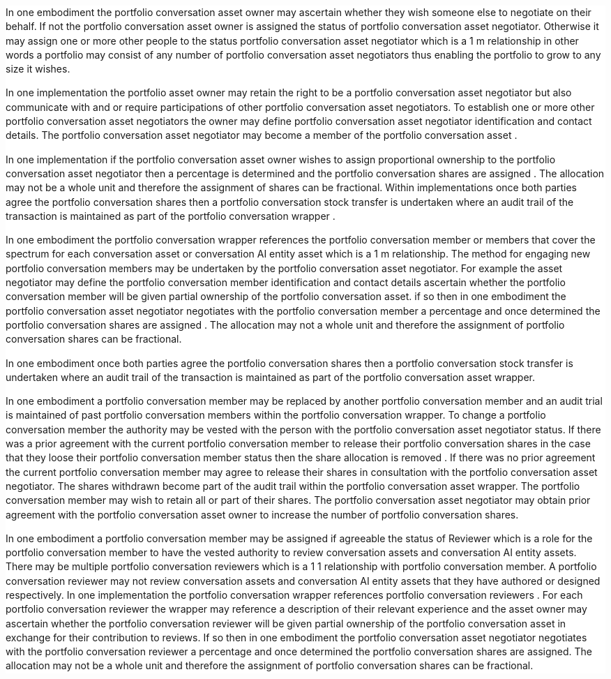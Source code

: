 In one embodiment the portfolio conversation asset owner may ascertain whether they wish someone else to negotiate on their behalf. If not the portfolio conversation asset owner is assigned the status of portfolio conversation asset negotiator. Otherwise it may assign one or more other people to the status portfolio conversation asset negotiator which is a 1 m relationship in other words a portfolio may consist of any number of portfolio conversation asset negotiators thus enabling the portfolio to grow to any size it wishes.

In one implementation the portfolio asset owner may retain the right to be a portfolio conversation asset negotiator but also communicate with and or require participations of other portfolio conversation asset negotiators. To establish one or more other portfolio conversation asset negotiators the owner may define portfolio conversation asset negotiator identification and contact details. The portfolio conversation asset negotiator may become a member of the portfolio conversation asset .

In one implementation if the portfolio conversation asset owner wishes to assign proportional ownership to the portfolio conversation asset negotiator then a percentage is determined and the portfolio conversation shares are assigned . The allocation may not be a whole unit and therefore the assignment of shares can be fractional. Within implementations once both parties agree the portfolio conversation shares then a portfolio conversation stock transfer is undertaken where an audit trail of the transaction is maintained as part of the portfolio conversation wrapper .

In one embodiment the portfolio conversation wrapper references the portfolio conversation member or members that cover the spectrum for each conversation asset or conversation AI entity asset which is a 1 m relationship. The method for engaging new portfolio conversation members may be undertaken by the portfolio conversation asset negotiator. For example the asset negotiator may define the portfolio conversation member identification and contact details ascertain whether the portfolio conversation member will be given partial ownership of the portfolio conversation asset. if so then in one embodiment the portfolio conversation asset negotiator negotiates with the portfolio conversation member a percentage and once determined the portfolio conversation shares are assigned . The allocation may not a whole unit and therefore the assignment of portfolio conversation shares can be fractional.

In one embodiment once both parties agree the portfolio conversation shares then a portfolio conversation stock transfer is undertaken where an audit trail of the transaction is maintained as part of the portfolio conversation asset wrapper.

In one embodiment a portfolio conversation member may be replaced by another portfolio conversation member and an audit trial is maintained of past portfolio conversation members within the portfolio conversation wrapper. To change a portfolio conversation member the authority may be vested with the person with the portfolio conversation asset negotiator status. If there was a prior agreement with the current portfolio conversation member to release their portfolio conversation shares in the case that they loose their portfolio conversation member status then the share allocation is removed . If there was no prior agreement the current portfolio conversation member may agree to release their shares in consultation with the portfolio conversation asset negotiator. The shares withdrawn become part of the audit trail within the portfolio conversation asset wrapper. The portfolio conversation member may wish to retain all or part of their shares. The portfolio conversation asset negotiator may obtain prior agreement with the portfolio conversation asset owner to increase the number of portfolio conversation shares.

In one embodiment a portfolio conversation member may be assigned if agreeable the status of Reviewer which is a role for the portfolio conversation member to have the vested authority to review conversation assets and conversation AI entity assets. There may be multiple portfolio conversation reviewers which is a 1 1 relationship with portfolio conversation member. A portfolio conversation reviewer may not review conversation assets and conversation AI entity assets that they have authored or designed respectively. In one implementation the portfolio conversation wrapper references portfolio conversation reviewers . For each portfolio conversation reviewer the wrapper may reference a description of their relevant experience and the asset owner may ascertain whether the portfolio conversation reviewer will be given partial ownership of the portfolio conversation asset in exchange for their contribution to reviews. If so then in one embodiment the portfolio conversation asset negotiator negotiates with the portfolio conversation reviewer a percentage and once determined the portfolio conversation shares are assigned. The allocation may not be a whole unit and therefore the assignment of portfolio conversation shares can be fractional.
